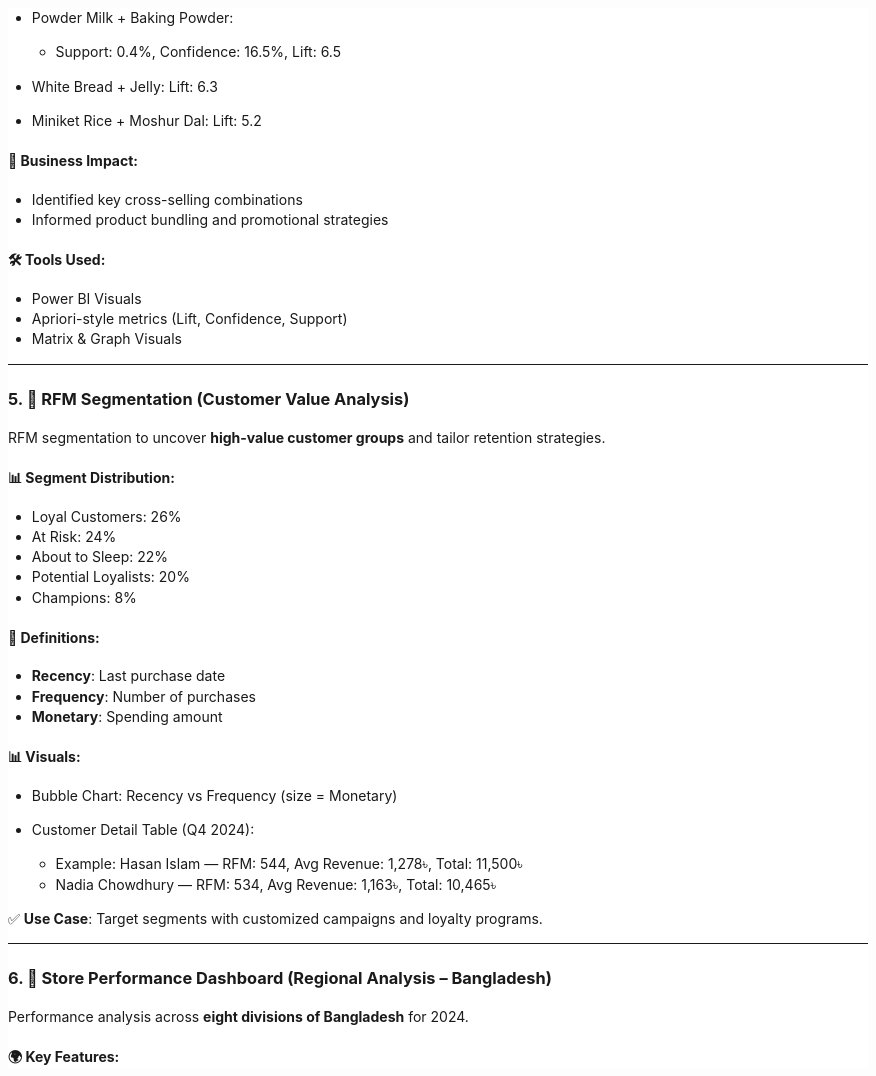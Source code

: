   * Powder Milk + Baking Powder:

    * Support: 0.4%, Confidence: 16.5%, Lift: 6.5
  * White Bread + Jelly: Lift: 6.3
  * Miniket Rice + Moshur Dal: Lift: 5.2

#### 🧬 Business Impact:

* Identified key cross-selling combinations
* Informed product bundling and promotional strategies

#### 🛠️ Tools Used:

* Power BI Visuals
* Apriori-style metrics (Lift, Confidence, Support)
* Matrix & Graph Visuals

---

### 5. 👥 RFM Segmentation (Customer Value Analysis)

RFM segmentation to uncover **high-value customer groups** and tailor retention strategies.

#### 📊 Segment Distribution:

* Loyal Customers: 26%
* At Risk: 24%
* About to Sleep: 22%
* Potential Loyalists: 20%
* Champions: 8%

#### 🔹 Definitions:

* **Recency**: Last purchase date
* **Frequency**: Number of purchases
* **Monetary**: Spending amount

#### 📊 Visuals:

* Bubble Chart: Recency vs Frequency (size = Monetary)
* Customer Detail Table (Q4 2024):

  * Example: Hasan Islam — RFM: 544, Avg Revenue: 1,278৳, Total: 11,500৳
  * Nadia Chowdhury — RFM: 534, Avg Revenue: 1,163৳, Total: 10,465৳

✅ **Use Case**: Target segments with customized campaigns and loyalty programs.

---

### 6. 🏪 Store Performance Dashboard (Regional Analysis – Bangladesh)

Performance analysis across **eight divisions of Bangladesh** for 2024.

#### 🌍 Key Features:
